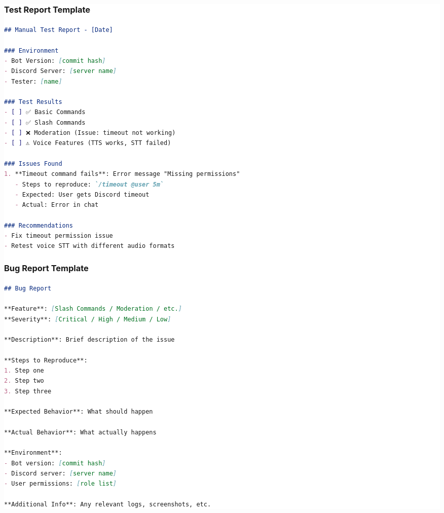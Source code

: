 ### Test Report Template
```markdown
## Manual Test Report - [Date]

### Environment
- Bot Version: [commit hash]
- Discord Server: [server name]
- Tester: [name]

### Test Results
- [ ] ✅ Basic Commands
- [ ] ✅ Slash Commands  
- [ ] ❌ Moderation (Issue: timeout not working)
- [ ] ⚠️ Voice Features (TTS works, STT failed)

### Issues Found
1. **Timeout command fails**: Error message "Missing permissions"
   - Steps to reproduce: `/timeout @user 5m`
   - Expected: User gets Discord timeout
   - Actual: Error in chat

### Recommendations
- Fix timeout permission issue
- Retest voice STT with different audio formats
```

### Bug Report Template
```markdown
## Bug Report

**Feature**: [Slash Commands / Moderation / etc.]
**Severity**: [Critical / High / Medium / Low]

**Description**: Brief description of the issue

**Steps to Reproduce**:
1. Step one
2. Step two
3. Step three

**Expected Behavior**: What should happen

**Actual Behavior**: What actually happens

**Environment**:
- Bot version: [commit hash]
- Discord server: [server name]
- User permissions: [role list]

**Additional Info**: Any relevant logs, screenshots, etc.
```
